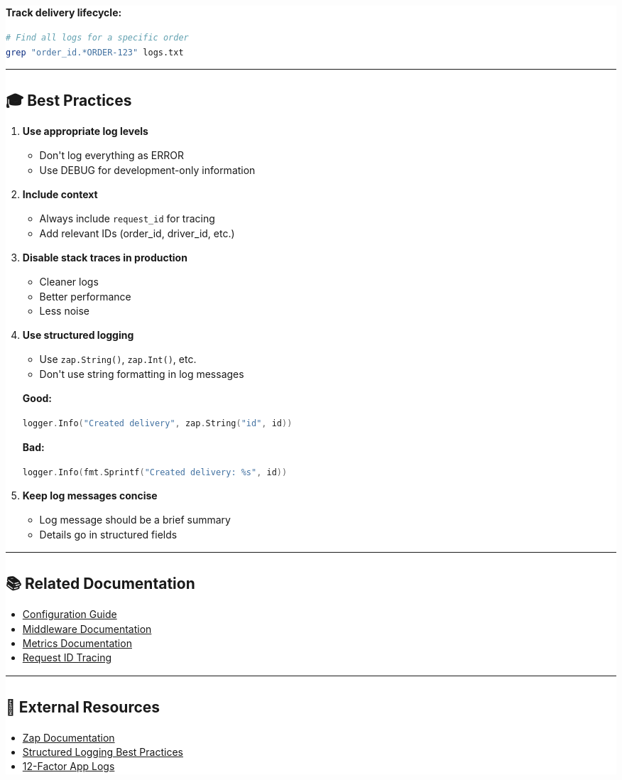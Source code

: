 **Track delivery lifecycle:**
```bash
# Find all logs for a specific order
grep "order_id.*ORDER-123" logs.txt
```

---

## 🎓 Best Practices

1. **Use appropriate log levels**
   - Don't log everything as ERROR
   - Use DEBUG for development-only information

2. **Include context**
   - Always include `request_id` for tracing
   - Add relevant IDs (order_id, driver_id, etc.)

3. **Disable stack traces in production**
   - Cleaner logs
   - Better performance
   - Less noise

4. **Use structured logging**
   - Use `zap.String()`, `zap.Int()`, etc.
   - Don't use string formatting in log messages

   **Good:**
   ```go
   logger.Info("Created delivery", zap.String("id", id))
   ```

   **Bad:**
   ```go
   logger.Info(fmt.Sprintf("Created delivery: %s", id))
   ```

5. **Keep log messages concise**
   - Log message should be a brief summary
   - Details go in structured fields

---

## 📚 Related Documentation

- [Configuration Guide](../config/config.example.yaml)
- [Middleware Documentation](../pkg/middleware/)
- [Metrics Documentation](./MONITORING.md)
- [Request ID Tracing](../pkg/middleware/request_id.go)

---

## 🔗 External Resources

- [Zap Documentation](https://pkg.go.dev/go.uber.org/zap)
- [Structured Logging Best Practices](https://www.datadoghq.com/blog/structured-logging/)
- [12-Factor App Logs](https://12factor.net/logs)
